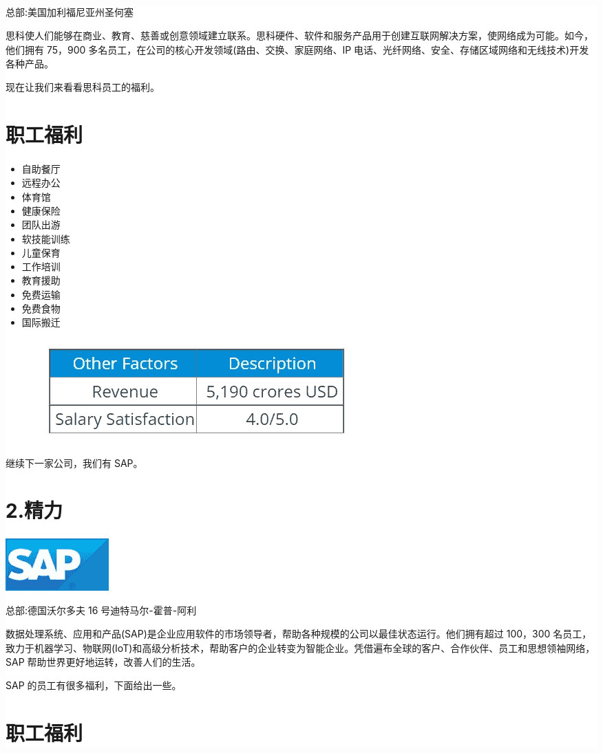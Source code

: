 总部:美国加利福尼亚州圣何塞

思科使人们能够在商业、教育、慈善或创意领域建立联系。思科硬件、软件和服务产品用于创建互联网解决方案，使网络成为可能。如今，他们拥有 75，900 多名员工，在公司的核心开发领域(路由、交换、家庭网络、IP 电话、光纤网络、安全、存储区域网络和无线技术)开发各种产品。

现在让我们来看看思科员工的福利。

# 职工福利

*   自助餐厅
*   远程办公
*   体育馆
*   健康保险
*   团队出游
*   软技能训练
*   儿童保育
*   工作培训
*   教育援助
*   免费运输
*   免费食物
*   国际搬迁

![](img/94ff9d4dc65e4b8a8155fd7380b94a47.png)

继续下一家公司，我们有 SAP。

# 2.精力

![](img/733aeae35bd0af09a0d87e9c80a78e74.png)

总部:德国沃尔多夫 16 号迪特马尔-霍普-阿利

数据处理系统、应用和产品(SAP)是企业应用软件的市场领导者，帮助各种规模的公司以最佳状态运行。他们拥有超过 100，300 名员工，致力于机器学习、物联网(IoT)和高级分析技术，帮助客户的企业转变为智能企业。凭借遍布全球的客户、合作伙伴、员工和思想领袖网络，SAP 帮助世界更好地运转，改善人们的生活。

SAP 的员工有很多福利，下面给出一些。

# 职工福利
